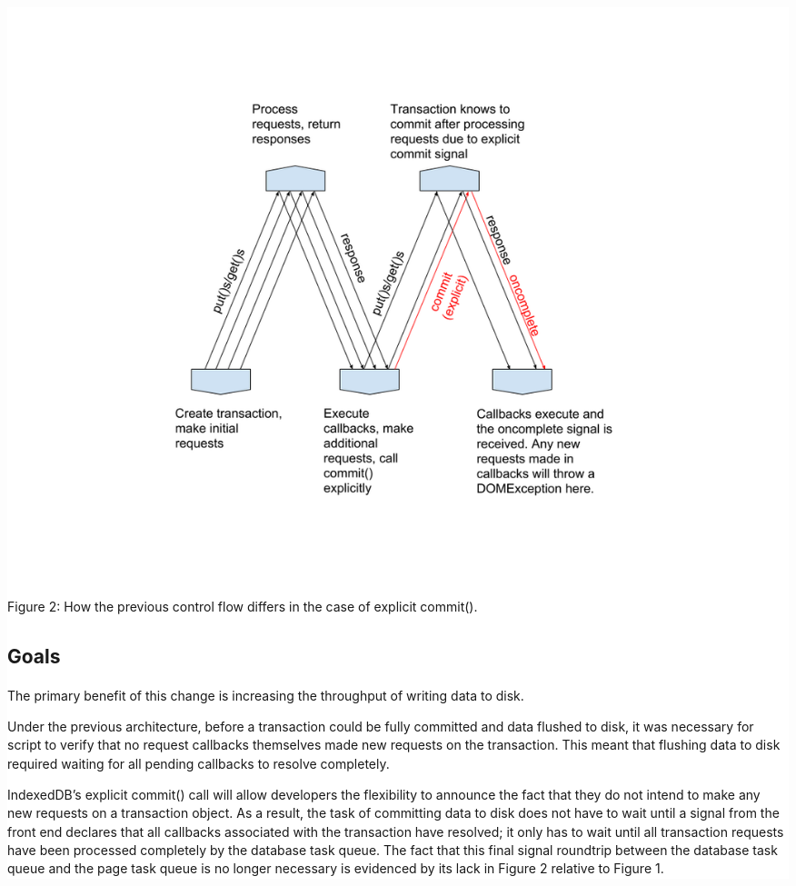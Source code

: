 <img src="https://github.com/andreas-butler/idb-transaction-commit/blob/master/pics/idb_commit_new2.png?raw=true" alt="hi" />
<br/>
Figure 2: How the previous control flow differs in the case of explicit commit().
</p>

## Goals
The primary benefit of this change is increasing the throughput of writing data to disk.

Under the previous architecture, before a transaction could be fully committed and data flushed to disk, it was necessary for script to verify that no request callbacks themselves made new requests on the transaction. This meant that flushing data to disk required waiting for all pending callbacks to resolve completely. 

IndexedDB’s explicit commit() call will allow developers the flexibility to announce the fact that they do not intend to make any new requests on a transaction object. As a result, the task of committing data to disk does not have to wait until a signal from the front end declares that all callbacks associated with the transaction have resolved; it only has to wait until all transaction requests have been processed completely by the database task queue. The fact that this final signal roundtrip between the database task queue and the page task queue is no longer necessary is evidenced by its lack in Figure 2 relative to Figure 1.

